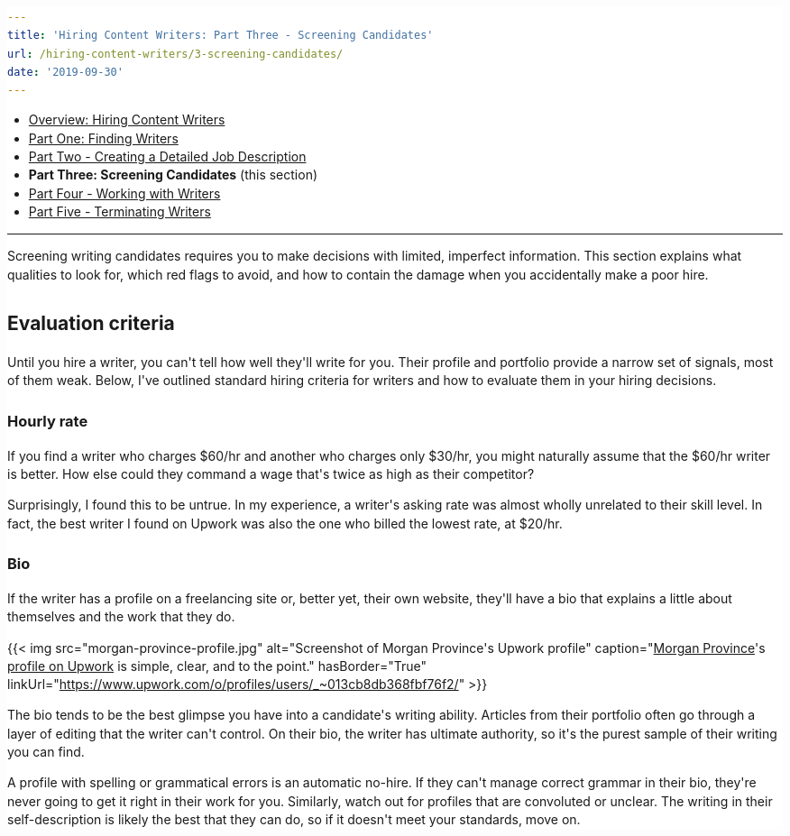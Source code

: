 ```yaml
---
title: 'Hiring Content Writers: Part Three - Screening Candidates'
url: /hiring-content-writers/3-screening-candidates/
date: '2019-09-30'
---
```


* [Overview: Hiring Content Writers](/hiring-content-writers/)
* [Part One: Finding Writers](/hiring-content-writers/1-finding-writers/)
* [Part Two - Creating a Detailed Job Description](/hiring-content-writers/2-creating-a-job-description/)
* **Part Three: Screening Candidates** (this section)
* [Part Four - Working with Writers](/hiring-content-writers/4-working-with-writers/)
* [Part Five - Terminating Writers](/hiring-content-writers/5-terminating-writers/)

---

Screening writing candidates requires you to make decisions with limited, imperfect information. This section explains what qualities to look for, which red flags to avoid, and how to contain the damage when you accidentally make a poor hire.

## Evaluation criteria

Until you hire a writer, you can't tell how well they'll write for you. Their profile and portfolio provide a narrow set of signals, most of them weak. Below, I've outlined standard hiring criteria for writers and how to evaluate them in your hiring decisions.

### Hourly rate

If you find a writer who charges $60/hr and another who charges only $30/hr, you might naturally assume that the $60/hr writer is better. How else could they command a wage that's twice as high as their competitor?

Surprisingly, I found this to be untrue. In my experience, a writer's asking rate was almost wholly unrelated to their skill level. In fact, the best writer I found on Upwork was also the one who billed the lowest rate, at $20/hr.

### Bio

If the writer has a profile on a freelancing site or, better yet, their own website, they'll have a bio that explains a little about themselves and the work that they do.

{{< img src="morgan-province-profile.jpg" alt="Screenshot of Morgan Province's Upwork profile" caption="[Morgan Province](https://www.morganprovince.com)'s [profile on Upwork](https://www.upwork.com/o/profiles/users/_~013cb8db368fbf76f2/) is simple, clear, and to the point." hasBorder="True" linkUrl="https://www.upwork.com/o/profiles/users/_~013cb8db368fbf76f2/" >}}

The bio tends to be the best glimpse you have into a candidate's writing ability. Articles from their portfolio often go through a layer of editing that the writer can't control. On their bio, the writer has ultimate authority, so it's the purest sample of their writing you can find.

A profile with spelling or grammatical errors is an automatic no-hire. If they can't manage correct grammar in their bio, they're never going to get it right in their work for you. Similarly, watch out for profiles that are convoluted or unclear. The writing in their self-description is likely the best that they can do, so if it doesn't meet your standards, move on.
